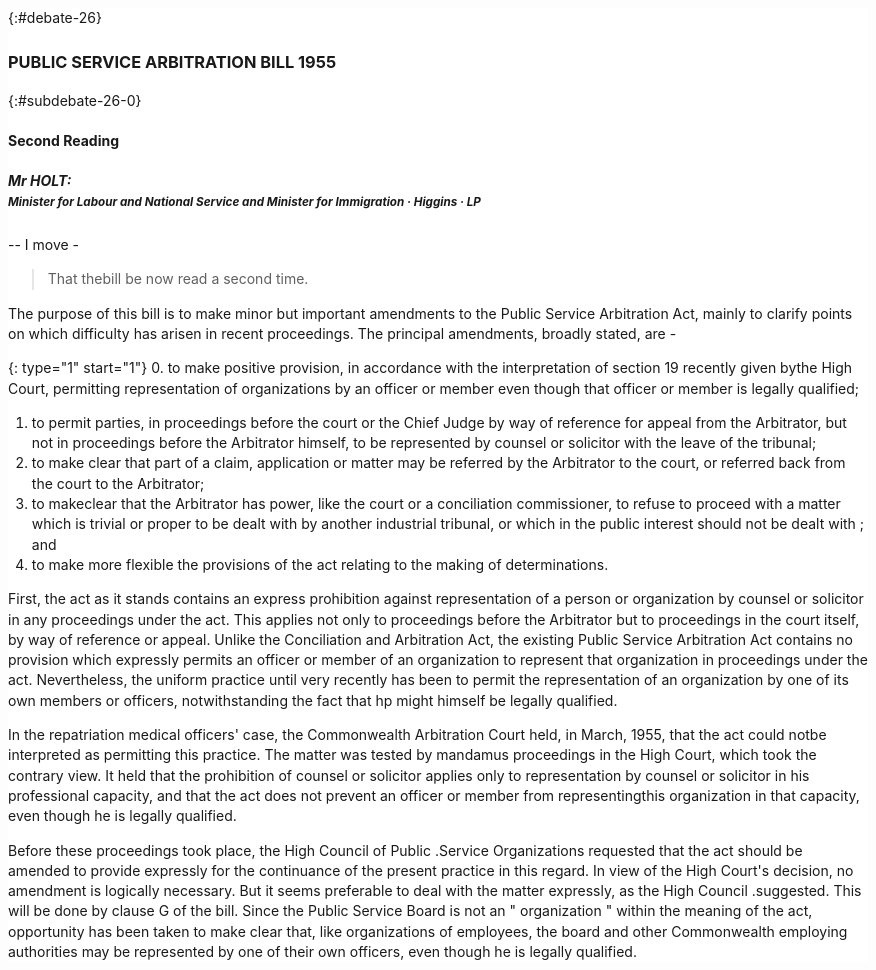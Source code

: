 {:#debate-26}
### PUBLIC SERVICE ARBITRATION BILL 1955

{:#subdebate-26-0}
#### Second Reading

##### Mr HOLT:<br><small class="text-muted">Minister for Labour and National Service and Minister for Immigration &middot; Higgins &middot; LP</small>

-- I move - 

  >That thebill be now read a second time. 

The purpose of this bill is to make minor but important amendments to the Public Service Arbitration Act, mainly to clarify points on which difficulty has arisen in recent proceedings. The principal amendments, broadly stated, are - 

{: type="1" start="1"}
0. to make positive provision, in accordance with the interpretation of section 19 recently given bythe High Court, permitting representation of organizations by an officer or member even though that officer or member is legally qualified; 
1. to permit parties, in proceedings before the court or the Chief Judge by way of reference for appeal from the Arbitrator, but not in proceedings before the Arbitrator himself, to be represented by counsel or solicitor with the leave of the tribunal; 
2. to make clear that part of a claim, application or matter may be referred by the Arbitrator to the court, or referred back from the court to the Arbitrator; 
3. to makeclear that the Arbitrator has power, like the court or a conciliation commissioner, to refuse to proceed with a matter which is trivial or proper to be dealt with by another industrial tribunal, or which in the public interest should not be dealt with ; and 
4. to make more flexible the provisions of the act relating to the making of determinations. 

First, the act as it stands contains an express prohibition against representation of a person or organization by counsel or solicitor in any proceedings under the act. This applies not only to proceedings before the Arbitrator but to proceedings in the court itself, by way of reference or appeal. Unlike the Conciliation and Arbitration Act, the existing Public Service Arbitration Act contains no provision which expressly permits an officer or member of an organization to represent that organization in proceedings under the act. Nevertheless, the uniform practice until very recently has been to permit the representation of an organization by one of its own members or officers, notwithstanding the fact that hp might himself be legally qualified. 

In the repatriation medical officers' case, the Commonwealth Arbitration Court held, in March, 1955, that the act could notbe interpreted as permitting this practice. The matter was tested by mandamus proceedings in the High Court, which took the contrary view. It held that the prohibition of counsel or solicitor applies only to representation by counsel or solicitor in his professional capacity, and that the act does not prevent an officer or member from representingthis organization in that capacity, even though he is legally qualified. 

Before these proceedings took place, the High Council of Public .Service Organizations requested that the act should be amended to provide expressly for the continuance of the present practice in this regard. In view of the High Court's decision, no amendment is logically necessary. But it seems preferable to deal with the matter expressly, as the High Council .suggested. This will be done by clause G of the bill. Since the Public Service Board is not an " organization " within the meaning of the act, opportunity has been taken to make clear that, like organizations of employees, the board and other Commonwealth employing authorities may be represented by one of their own officers, even though he is legally qualified. 

